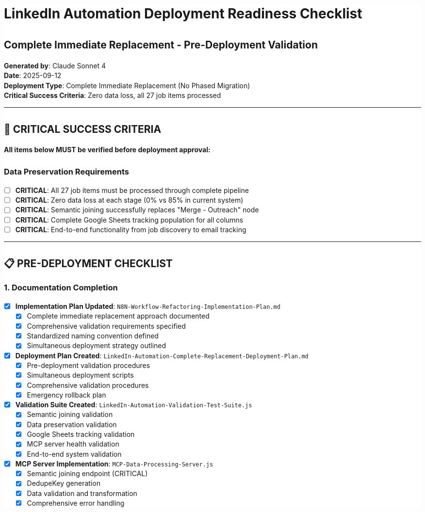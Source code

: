 # LinkedIn Automation Deployment Readiness Checklist
## Complete Immediate Replacement - Pre-Deployment Validation

**Generated by**: Claude Sonnet 4  
**Date**: 2025-09-12  
**Deployment Type**: Complete Immediate Replacement (No Phased Migration)  
**Critical Success Criteria**: Zero data loss, all 27 job items processed  

---

## 🎯 **CRITICAL SUCCESS CRITERIA**

**All items below MUST be verified before deployment approval:**

### **Data Preservation Requirements**
- [ ] **CRITICAL**: All 27 job items must be processed through complete pipeline
- [ ] **CRITICAL**: Zero data loss at each stage (0% vs 85% in current system)
- [ ] **CRITICAL**: Semantic joining successfully replaces "Merge - Outreach" node
- [ ] **CRITICAL**: Complete Google Sheets tracking population for all columns
- [ ] **CRITICAL**: End-to-end functionality from job discovery to email tracking

---

## 📋 **PRE-DEPLOYMENT CHECKLIST**

### **1. Documentation Completion**
- [x] **Implementation Plan Updated**: `N8N-Workflow-Refactoring-Implementation-Plan.md`
  - [x] Complete immediate replacement approach documented
  - [x] Comprehensive validation requirements specified
  - [x] Standardized naming convention defined
  - [x] Simultaneous deployment strategy outlined

- [x] **Deployment Plan Created**: `LinkedIn-Automation-Complete-Replacement-Deployment-Plan.md`
  - [x] Pre-deployment validation procedures
  - [x] Simultaneous deployment scripts
  - [x] Comprehensive validation procedures
  - [x] Emergency rollback plan

- [x] **Validation Suite Created**: `LinkedIn-Automation-Validation-Test-Suite.js`
  - [x] Semantic joining validation
  - [x] Data preservation validation
  - [x] Google Sheets tracking validation
  - [x] MCP server health validation
  - [x] End-to-end system validation

- [x] **MCP Server Implementation**: `MCP-Data-Processing-Server.js`
  - [x] Semantic joining endpoint (CRITICAL)
  - [x] DedupeKey generation
  - [x] Data validation and transformation
  - [x] Comprehensive error handling
